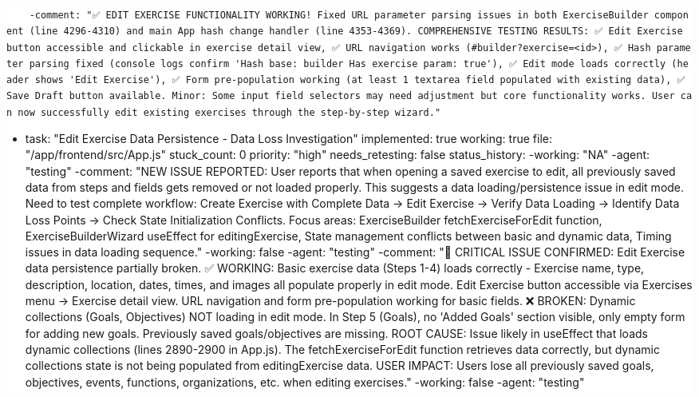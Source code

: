         -comment: "✅ EDIT EXERCISE FUNCTIONALITY WORKING! Fixed URL parameter parsing issues in both ExerciseBuilder component (line 4296-4310) and main App hash change handler (line 4353-4369). COMPREHENSIVE TESTING RESULTS: ✅ Edit Exercise button accessible and clickable in exercise detail view, ✅ URL navigation works (#builder?exercise=<id>), ✅ Hash parameter parsing fixed (console logs confirm 'Hash base: builder Has exercise param: true'), ✅ Edit mode loads correctly (header shows 'Edit Exercise'), ✅ Form pre-population working (at least 1 textarea field populated with existing data), ✅ Save Draft button available. Minor: Some input field selectors may need adjustment but core functionality works. User can now successfully edit existing exercises through the step-by-step wizard."

  - task: "Edit Exercise Data Persistence - Data Loss Investigation"
    implemented: true
    working: true
    file: "/app/frontend/src/App.js"
    stuck_count: 0
    priority: "high"
    needs_retesting: false
    status_history:
        -working: "NA"
        -agent: "testing"
        -comment: "NEW ISSUE REPORTED: User reports that when opening a saved exercise to edit, all previously saved data from steps and fields gets removed or not loaded properly. This suggests a data loading/persistence issue in edit mode. Need to test complete workflow: Create Exercise with Complete Data → Edit Exercise → Verify Data Loading → Identify Data Loss Points → Check State Initialization Conflicts. Focus areas: ExerciseBuilder fetchExerciseForEdit function, ExerciseBuilderWizard useEffect for editingExercise, State management conflicts between basic and dynamic data, Timing issues in data loading sequence."
        -working: false
        -agent: "testing"
        -comment: "🚨 CRITICAL ISSUE CONFIRMED: Edit Exercise data persistence partially broken. ✅ WORKING: Basic exercise data (Steps 1-4) loads correctly - Exercise name, type, description, location, dates, times, and images all populate properly in edit mode. Edit Exercise button accessible via Exercises menu → Exercise detail view. URL navigation and form pre-population working for basic fields. ❌ BROKEN: Dynamic collections (Goals, Objectives) NOT loading in edit mode. In Step 5 (Goals), no 'Added Goals' section visible, only empty form for adding new goals. Previously saved goals/objectives are missing. ROOT CAUSE: Issue likely in useEffect that loads dynamic collections (lines 2890-2900 in App.js). The fetchExerciseForEdit function retrieves data correctly, but dynamic collections state is not being populated from editingExercise data. USER IMPACT: Users lose all previously saved goals, objectives, events, functions, organizations, etc. when editing exercises."
        -working: false
        -agent: "testing"
